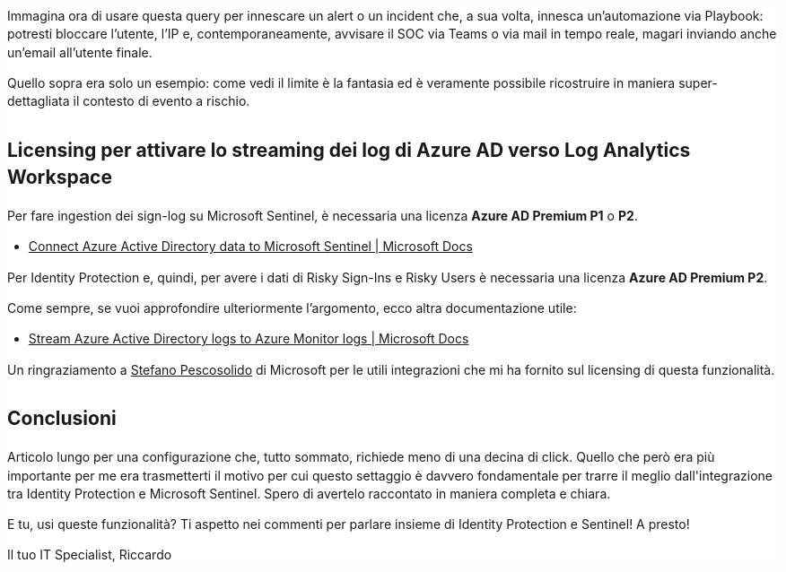 Immagina ora di usare questa query per innescare un alert o un incident che, a sua volta, innesca un’automazione via Playbook: potresti bloccare l’utente, l’IP e, contemporaneamente, avvisare il SOC via Teams o via mail in tempo reale, magari inviando anche un’email all’utente finale.

Quello sopra era solo un esempio: come vedi il limite è la fantasia ed è veramente possibile ricostruire in maniera super-dettagliata il contesto di evento a rischio.

## Licensing per attivare lo streaming dei log di Azure AD verso Log Analytics Workspace
Per fare ingestion dei sign-log su Microsoft Sentinel, è necessaria una licenza **Azure AD Premium P1** o **P2**.

- [Connect Azure Active Directory data to Microsoft Sentinel | Microsoft Docs](https://docs.microsoft.com/en-us/azure/sentinel/connect-azure-active-directory#prerequisites)

Per Identity Protection e, quindi, per avere i dati di Risky Sign-Ins e Risky Users è necessaria una licenza **Azure AD Premium P2**.

Come sempre, se vuoi approfondire ulteriormente l’argomento, ecco altra documentazione utile:

- [Stream Azure Active Directory logs to Azure Monitor logs | Microsoft Docs](https://docs.microsoft.com/en-us/azure/active-directory/reports-monitoring/howto-integrate-activity-logs-with-log-analytics)

Un ringraziamento a [Stefano Pescosolido](https://www.linkedin.com/in/stefanopescosolido/) di Microsoft per le utili integrazioni che mi ha fornito sul licensing di questa funzionalità.

## Conclusioni
Articolo lungo per una configurazione che, tutto sommato, richiede meno di una decina di click. Quello che però era più importante per me era trasmetterti il motivo per cui questo settaggio è davvero fondamentale per trarre il meglio dall'integrazione tra Identity Protection e Microsoft Sentinel. Spero di avertelo raccontato in maniera completa e chiara.

E tu, usi queste funzionalità? Ti aspetto nei commenti per parlare insieme di Identity Protection e Sentinel! A presto!

Il tuo IT Specialist, Riccardo